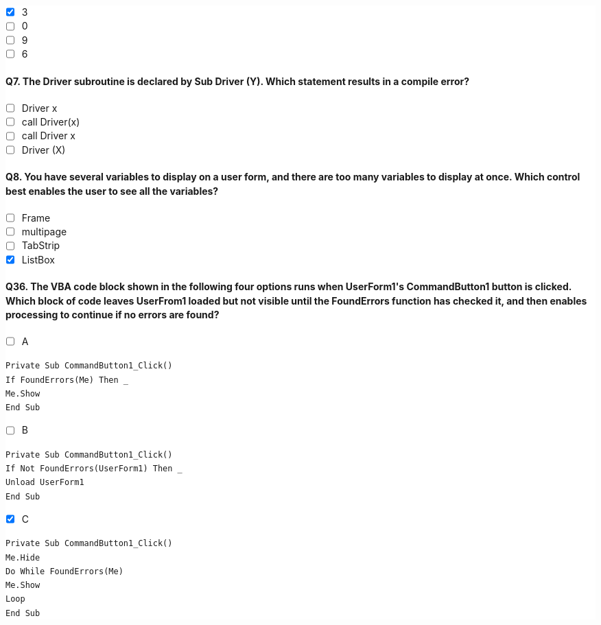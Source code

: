 - [x] 3
- [ ] 0
- [ ] 9
- [ ] 6

#### Q7. The Driver subroutine is declared by Sub Driver (Y). Which statement results in a compile error?

- [ ] Driver x
- [ ] call Driver(x)
- [ ] call Driver x
- [ ] Driver (X)

#### Q8. You have several variables to display on a user form, and there are too many variables to display at once. Which control best enables the user to see all the variables?

- [ ] Frame
- [ ] multipage
- [ ] TabStrip
- [x] ListBox

#### Q36. The VBA code block shown in the following four options runs when UserForm1's CommandButton1 button is clicked. Which block of code leaves UserFrom1 loaded but not visible until the FoundErrors function has checked it, and then enables processing to continue if no errors are found?

- [ ] A

```
Private Sub CommandButton1_Click()
If FoundErrors(Me) Then _
Me.Show
End Sub
```

- [ ] B

```
Private Sub CommandButton1_Click()
If Not FoundErrors(UserForm1) Then _
Unload UserForm1
End Sub
```

- [x] C

```
Private Sub CommandButton1_Click()
Me.Hide
Do While FoundErrors(Me)
Me.Show
Loop
End Sub
```

